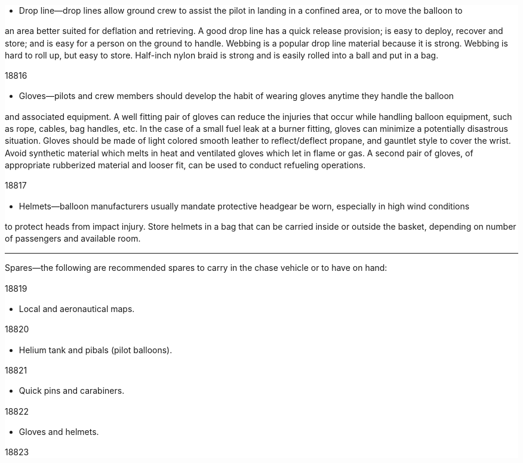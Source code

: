 -  Drop line—drop lines allow ground crew to assist the pilot in landing in a confined area, or to move the balloon to

an area better suited for deflation and retrieving. A good drop line has a quick release provision; is easy to deploy,
recover and store; and is easy for a person on the ground to handle. Webbing is a popular drop line material because
it is strong. Webbing is hard to roll up, but easy to store. Half-inch nylon braid is strong and is easily rolled into a
ball and put in a bag.

18816

-  Gloves—pilots and crew members should develop the habit of wearing gloves anytime they handle the balloon

and associated equipment. A well fitting pair of gloves can reduce the injuries that occur while handling balloon
equipment, such as rope, cables, bag handles, etc. In the case of a small fuel leak at a burner fitting, gloves can
minimize a potentially disastrous situation. Gloves should be made of light colored smooth leather to reflect/deflect
propane, and gauntlet style to cover the wrist. Avoid synthetic material which melts in heat and ventilated gloves
which let in flame or gas. A second pair of gloves, of appropriate rubberized material and looser fit, can be used to
conduct refueling operations.

18817

-  Helmets—balloon manufacturers usually mandate protective headgear be worn, especially in high wind conditions

to protect heads from impact injury. Store helmets in a bag that can be carried inside or outside the basket, depending
on number of passengers and available room.


-----

Spares—the following are recommended spares to carry in the chase vehicle or to have on hand:

18819

-  Local and aeronautical maps.

18820

-  Helium tank and pibals (pilot balloons).

18821

-  Quick pins and carabiners.

18822

-  Gloves and helmets.

18823
